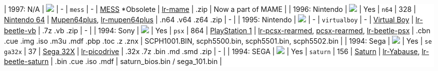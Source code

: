| 1997: N/A                        | <img src="http://www.progettosnaps.net/mess/index_files/messlogoblack.jpg" width="102">                                                                                 | -      | ``mess``            | -            | [MESS](https://retropie.org.uk/docs/MESS/) *Obsolete                                                     | [lr-mame](https://github.com/libretro/MAME)                                                                                                                                                                                                                                                                                                                                                 | .zip                                                                  | Now a part of MAME                                                                                                        |
| 1996: Nintendo                   | <img src="https://upload.wikimedia.org/wikipedia/commons/thumb/e/e9/Nintendo-64-wController-L.jpg/160px-Nintendo-64-wController-L.jpg" width="102">                     | Yes    | ``n64``             | 328          | [Nintendo 64](https://retropie.org.uk/docs/Nintendo-64/)                                                 | [Mupen64plus](https://code.google.com/p/mupen64plus/), [lr-mupen64plus](https://github.com/libretro/mupen64plus-libretro)                                                                                                                                                                                                                                                                   | .n64 .v64 .z64 .zip                                                   | -                                                                                                                         |
| 1995: Nintendo                   | <img src="https://upload.wikimedia.org/wikipedia/commons/thumb/1/1d/Virtual-Boy-Set.png/160px-Virtual-Boy-Set.png" width="102">                                         | -      | ``virtualboy``      | -            | [Virtual Boy](https://retropie.org.uk/docs/Virtual-Boy/)                                                 | [lr-beetle-vb](https://github.com/libretro/beetle-vb-libretro)                                                                                                                                                                                                                                                                                                                              | .7z .vb .zip                                                          | -                                                                                                                         |
| 1994: Sony                       | <img src="https://upload.wikimedia.org/wikipedia/commons/thumb/3/39/PSX-Console-wController.jpg/160px-PSX-Console-wController.jpg" width="102">                         | Yes    | ``psx``             | 864          | [PlayStation 1](https://retropie.org.uk/docs/Playstation-1/)                                             | [lr-pcsx-rearmed](https://github.com/libretro/pcsx_rearmed), [pcsx-rearmed](https://github.com/notaz/pcsx_rearmed), [lr-beetle-psx](https://github.com/libretro/beetle-psx-libretro)                                                                                                                                                                                                        | .cbn .cue .img .iso .m3u .mdf .pbp .toc .z .znx                       | SCPH1001.BIN, scph5500.bin, scph5501.bin, scph5502.bin                                                                    |
| 1994: Sega                       | <img src="https://upload.wikimedia.org/wikipedia/commons/thumb/a/a0/Sega-Genesis-Model2-32X.jpg/160px-Sega-Genesis-Model2-32X.jpg" width="102">                         | Yes    | ``sega32x``         | 37           | [Sega 32X](https://retropie.org.uk/docs/Sega-32X/)                                                       | [lr-picodrive](https://github.com/libretro/picodrive)                                                                                                                                                                                                                                                                                                                                       | .32x .7z .bin .md .smd .zip                                           | -                                                                                                                         |
| 1994: SEGA                       | <img src="https://upload.wikimedia.org/wikipedia/commons/thumb/c/c3/Sega-Saturn-JP-Mk2-Console-Set.jpg/120px-Sega-Saturn-JP-Mk2-Console-Set.jpg" width="102">           | Yes    | ``saturn``          | 156          | [Saturn](https://retropie.org.uk/docs/Saturn/)                                                           | [lr-Yabause](https://github.com/libretro/yabause), [lr-beetle-saturn](https://github.com/libretro/beetle-saturn-libretro)                                                                                                                                                                                                                                                                   | .bin .cue .iso .mdf                                                   | saturn_bios.bin / sega_101.bin                                                                                            |